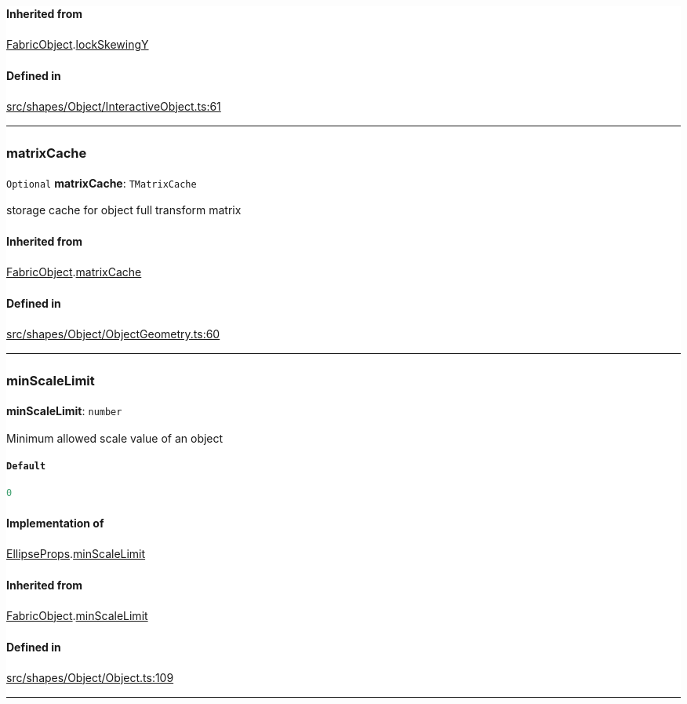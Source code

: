 #### Inherited from

[FabricObject](/apidocs/classes/FabricObject.md).[lockSkewingY](/apidocs/classes/FabricObject.md#lockskewingy)

#### Defined in

[src/shapes/Object/InteractiveObject.ts:61](https://github.com/fabricjs/fabric.js/blob/b24e8cbdf/src/shapes/Object/InteractiveObject.ts#L61)

___

### matrixCache

 `Optional` **matrixCache**: `TMatrixCache`

storage cache for object full transform matrix

#### Inherited from

[FabricObject](/apidocs/classes/FabricObject.md).[matrixCache](/apidocs/classes/FabricObject.md#matrixcache)

#### Defined in

[src/shapes/Object/ObjectGeometry.ts:60](https://github.com/fabricjs/fabric.js/blob/b24e8cbdf/src/shapes/Object/ObjectGeometry.ts#L60)

___

### minScaleLimit

 **minScaleLimit**: `number`

Minimum allowed scale value of an object

**`Default`**

```ts
0
```

#### Implementation of

[EllipseProps](/apidocs/interfaces/EllipseProps.md).[minScaleLimit](/apidocs/interfaces/EllipseProps.md#minscalelimit)

#### Inherited from

[FabricObject](/apidocs/classes/FabricObject.md).[minScaleLimit](/apidocs/classes/FabricObject.md#minscalelimit)

#### Defined in

[src/shapes/Object/Object.ts:109](https://github.com/fabricjs/fabric.js/blob/b24e8cbdf/src/shapes/Object/Object.ts#L109)

___
